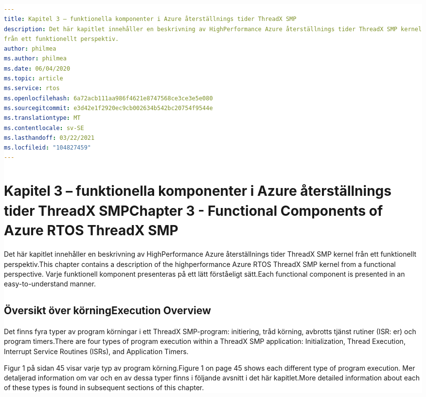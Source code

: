```yaml
---
title: Kapitel 3 – funktionella komponenter i Azure återställnings tider ThreadX SMP
description: Det här kapitlet innehåller en beskrivning av HighPerformance Azure återställnings tider ThreadX SMP kernel från ett funktionellt perspektiv.
author: philmea
ms.author: philmea
ms.date: 06/04/2020
ms.topic: article
ms.service: rtos
ms.openlocfilehash: 6a72acb111aa986f4621e8747568ce3ce3e5e080
ms.sourcegitcommit: e3d42e1f2920ec9cb002634b542bc20754f9544e
ms.translationtype: MT
ms.contentlocale: sv-SE
ms.lasthandoff: 03/22/2021
ms.locfileid: "104827459"
---
```

# <a name="chapter-3---functional-components-of-azure-rtos-threadx-smp"></a><span data-ttu-id="f7242-103">Kapitel 3 – funktionella komponenter i Azure återställnings tider ThreadX SMP</span><span class="sxs-lookup"><span data-stu-id="f7242-103">Chapter 3 - Functional Components of Azure RTOS ThreadX SMP</span></span>

<span data-ttu-id="f7242-104">Det här kapitlet innehåller en beskrivning av HighPerformance Azure återställnings tider ThreadX SMP kernel från ett funktionellt perspektiv.</span><span class="sxs-lookup"><span data-stu-id="f7242-104">This chapter contains a description of the highperformance Azure RTOS ThreadX SMP kernel from a functional perspective.</span></span> <span data-ttu-id="f7242-105">Varje funktionell komponent presenteras på ett lätt förståeligt sätt.</span><span class="sxs-lookup"><span data-stu-id="f7242-105">Each functional component is presented in an easy-to-understand manner.</span></span>

## <a name="execution-overview"></a><span data-ttu-id="f7242-106">Översikt över körning</span><span class="sxs-lookup"><span data-stu-id="f7242-106">Execution Overview</span></span>

<span data-ttu-id="f7242-107">Det finns fyra typer av program körningar i ett ThreadX SMP-program: initiering, tråd körning, avbrotts tjänst rutiner (ISR: er) och program timers.</span><span class="sxs-lookup"><span data-stu-id="f7242-107">There are four types of program execution within a ThreadX SMP application: Initialization, Thread Execution, Interrupt Service Routines (ISRs), and Application Timers.</span></span>

<span data-ttu-id="f7242-108">Figur 1 på sidan 45 visar varje typ av program körning.</span><span class="sxs-lookup"><span data-stu-id="f7242-108">Figure 1 on page 45 shows each different type of program execution.</span></span> <span data-ttu-id="f7242-109">Mer detaljerad information om var och en av dessa typer finns i följande avsnitt i det här kapitlet.</span><span class="sxs-lookup"><span data-stu-id="f7242-109">More detailed information about each of these types is found in subsequent sections of this chapter.</span></span>
